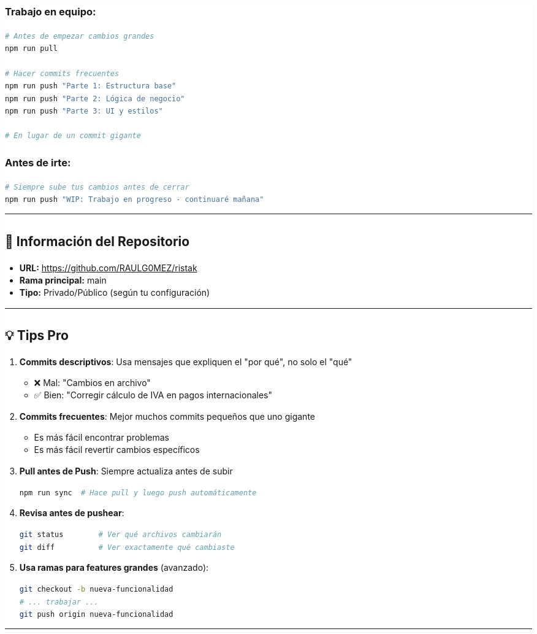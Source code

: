 ### Trabajo en equipo:
```bash
# Antes de empezar cambios grandes
npm run pull

# Hacer commits frecuentes
npm run push "Parte 1: Estructura base"
npm run push "Parte 2: Lógica de negocio"
npm run push "Parte 3: UI y estilos"

# En lugar de un commit gigante
```

### Antes de irte:
```bash
# Siempre sube tus cambios antes de cerrar
npm run push "WIP: Trabajo en progreso - continuaré mañana"
```

---

## 🔗 Información del Repositorio

- **URL:** https://github.com/RAULG0MEZ/ristak
- **Rama principal:** main
- **Tipo:** Privado/Público (según tu configuración)

---

## 💡 Tips Pro

1. **Commits descriptivos**: Usa mensajes que expliquen el "por qué", no solo el "qué"
   - ❌ Mal: "Cambios en archivo"
   - ✅ Bien: "Corregir cálculo de IVA en pagos internacionales"

2. **Commits frecuentes**: Mejor muchos commits pequeños que uno gigante
   - Es más fácil encontrar problemas
   - Es más fácil revertir cambios específicos

3. **Pull antes de Push**: Siempre actualiza antes de subir
   ```bash
   npm run sync  # Hace pull y luego push automáticamente
   ```

4. **Revisa antes de pushear**:
   ```bash
   git status        # Ver qué archivos cambiarán
   git diff          # Ver exactamente qué cambiaste
   ```

5. **Usa ramas para features grandes** (avanzado):
   ```bash
   git checkout -b nueva-funcionalidad
   # ... trabajar ...
   git push origin nueva-funcionalidad
   ```

---